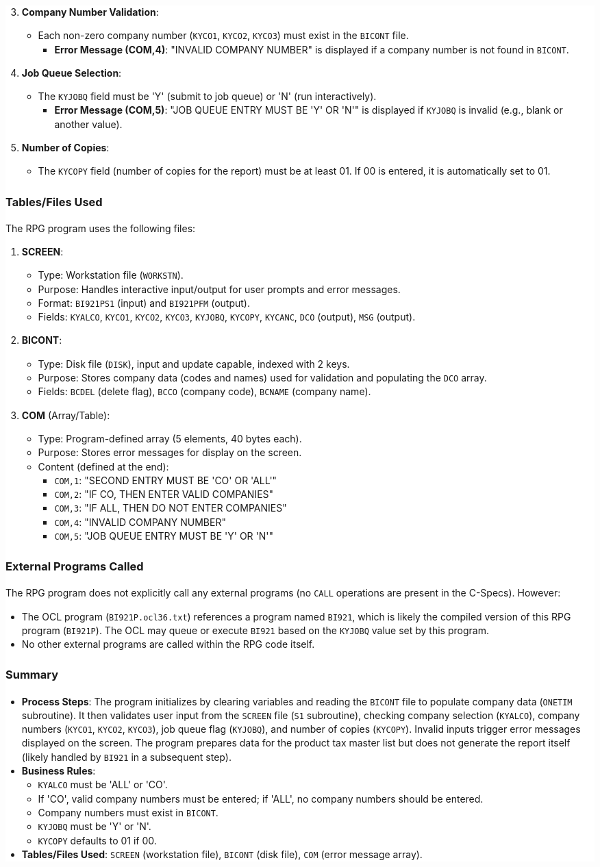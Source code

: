 3. **Company Number Validation**:
   - Each non-zero company number (`KYCO1`, `KYCO2`, `KYCO3`) must exist in the `BICONT` file.
     - **Error Message (COM,4)**: "INVALID COMPANY NUMBER" is displayed if a company number is not found in `BICONT`.

4. **Job Queue Selection**:
   - The `KYJOBQ` field must be 'Y' (submit to job queue) or 'N' (run interactively).
     - **Error Message (COM,5)**: "JOB QUEUE ENTRY MUST BE 'Y' OR 'N'" is displayed if `KYJOBQ` is invalid (e.g., blank or another value).

5. **Number of Copies**:
   - The `KYCOPY` field (number of copies for the report) must be at least 01. If 00 is entered, it is automatically set to 01.

### Tables/Files Used

The RPG program uses the following files:
1. **SCREEN**:
   - Type: Workstation file (`WORKSTN`).
   - Purpose: Handles interactive input/output for user prompts and error messages.
   - Format: `BI921PS1` (input) and `BI921PFM` (output).
   - Fields: `KYALCO`, `KYCO1`, `KYCO2`, `KYCO3`, `KYJOBQ`, `KYCOPY`, `KYCANC`, `DCO` (output), `MSG` (output).

2. **BICONT**:
   - Type: Disk file (`DISK`), input and update capable, indexed with 2 keys.
   - Purpose: Stores company data (codes and names) used for validation and populating the `DCO` array.
   - Fields: `BCDEL` (delete flag), `BCCO` (company code), `BCNAME` (company name).

3. **COM** (Array/Table):
   - Type: Program-defined array (5 elements, 40 bytes each).
   - Purpose: Stores error messages for display on the screen.
   - Content (defined at the end):
     - `COM,1`: "SECOND ENTRY MUST BE 'CO' OR 'ALL'"
     - `COM,2`: "IF CO, THEN ENTER VALID COMPANIES"
     - `COM,3`: "IF ALL, THEN DO NOT ENTER COMPANIES"
     - `COM,4`: "INVALID COMPANY NUMBER"
     - `COM,5`: "JOB QUEUE ENTRY MUST BE 'Y' OR 'N'"

### External Programs Called

The RPG program does not explicitly call any external programs (no `CALL` operations are present in the C-Specs). However:
- The OCL program (`BI921P.ocl36.txt`) references a program named `BI921`, which is likely the compiled version of this RPG program (`BI921P`). The OCL may queue or execute `BI921` based on the `KYJOBQ` value set by this program.
- No other external programs are called within the RPG code itself.

### Summary

- **Process Steps**: The program initializes by clearing variables and reading the `BICONT` file to populate company data (`ONETIM` subroutine). It then validates user input from the `SCREEN` file (`S1` subroutine), checking company selection (`KYALCO`), company numbers (`KYCO1`, `KYCO2`, `KYCO3`), job queue flag (`KYJOBQ`), and number of copies (`KYCOPY`). Invalid inputs trigger error messages displayed on the screen. The program prepares data for the product tax master list but does not generate the report itself (likely handled by `BI921` in a subsequent step).
- **Business Rules**:
  - `KYALCO` must be 'ALL' or 'CO'.
  - If 'CO', valid company numbers must be entered; if 'ALL', no company numbers should be entered.
  - Company numbers must exist in `BICONT`.
  - `KYJOBQ` must be 'Y' or 'N'.
  - `KYCOPY` defaults to 01 if 00.
- **Tables/Files Used**: `SCREEN` (workstation file), `BICONT` (disk file), `COM` (error message array).